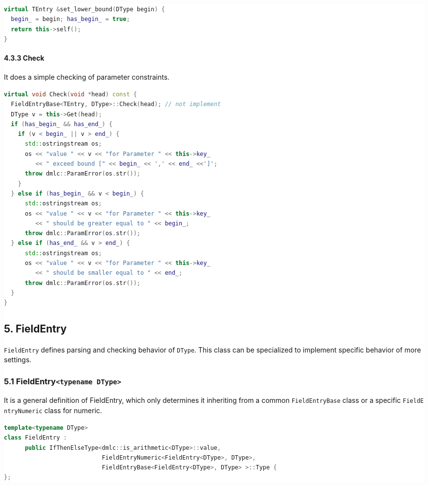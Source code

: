 ```c++
virtual TEntry &set_lower_bound(DType begin) {
  begin_ = begin; has_begin_ = true;
  return this->self();
}
```

#### 4.3.3 Check

It does a simple checking of parameter constraints.

```c++
virtual void Check(void *head) const {
  FieldEntryBase<TEntry, DType>::Check(head); // not implement
  DType v = this->Get(head);
  if (has_begin_ && has_end_) {
    if (v < begin_ || v > end_) {
      std::ostringstream os;
      os << "value " << v << "for Parameter " << this->key_
         << " exceed bound [" << begin_ << ',' << end_ <<']';
      throw dmlc::ParamError(os.str());
    }
  } else if (has_begin_ && v < begin_) {
      std::ostringstream os;
      os << "value " << v << "for Parameter " << this->key_
         << " should be greater equal to " << begin_;
      throw dmlc::ParamError(os.str());
  } else if (has_end_ && v > end_) {
      std::ostringstream os;
      os << "value " << v << "for Parameter " << this->key_
         << " should be smaller equal to " << end_;
      throw dmlc::ParamError(os.str());
  }
}
```

## 5. FieldEntry

`FieldEntry` defines parsing and checking behavior of `DType`.
This class can be specialized to implement specific behavior of more settings.

### 5.1 FieldEntry`<typename DType>`

It is a general definition of FieldEntry, which only determines it inheriting from
a common `FieldEntryBase` class or a specific `FieldEntryNumeric` class for numeric.

```c++
template<typename DType>
class FieldEntry :
      public IfThenElseType<dmlc::is_arithmetic<DType>::value,
                            FieldEntryNumeric<FieldEntry<DType>, DType>,
                            FieldEntryBase<FieldEntry<DType>, DType> >::Type {
};
```
